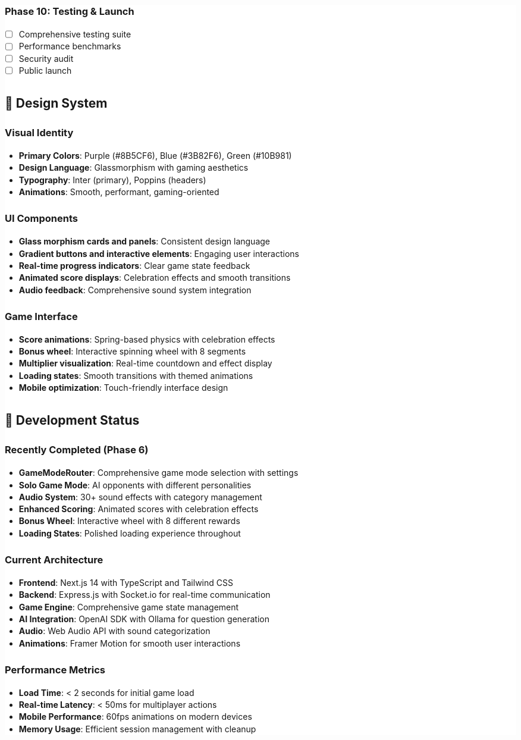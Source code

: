 ### Phase 10: Testing & Launch
- [ ] Comprehensive testing suite
- [ ] Performance benchmarks
- [ ] Security audit
- [ ] Public launch

## 🎨 Design System

### Visual Identity
- **Primary Colors**: Purple (#8B5CF6), Blue (#3B82F6), Green (#10B981)
- **Design Language**: Glassmorphism with gaming aesthetics
- **Typography**: Inter (primary), Poppins (headers)
- **Animations**: Smooth, performant, gaming-oriented

### UI Components
- **Glass morphism cards and panels**: Consistent design language
- **Gradient buttons and interactive elements**: Engaging user interactions
- **Real-time progress indicators**: Clear game state feedback
- **Animated score displays**: Celebration effects and smooth transitions
- **Audio feedback**: Comprehensive sound system integration

### Game Interface
- **Score animations**: Spring-based physics with celebration effects
- **Bonus wheel**: Interactive spinning wheel with 8 segments
- **Multiplier visualization**: Real-time countdown and effect display
- **Loading states**: Smooth transitions with themed animations
- **Mobile optimization**: Touch-friendly interface design

## 🔧 Development Status

### Recently Completed (Phase 6)
- **GameModeRouter**: Comprehensive game mode selection with settings
- **Solo Game Mode**: AI opponents with different personalities
- **Audio System**: 30+ sound effects with category management
- **Enhanced Scoring**: Animated scores with celebration effects
- **Bonus Wheel**: Interactive wheel with 8 different rewards
- **Loading States**: Polished loading experience throughout

### Current Architecture
- **Frontend**: Next.js 14 with TypeScript and Tailwind CSS
- **Backend**: Express.js with Socket.io for real-time communication
- **Game Engine**: Comprehensive game state management
- **AI Integration**: OpenAI SDK with Ollama for question generation
- **Audio**: Web Audio API with sound categorization
- **Animations**: Framer Motion for smooth user interactions

### Performance Metrics
- **Load Time**: < 2 seconds for initial game load
- **Real-time Latency**: < 50ms for multiplayer actions
- **Mobile Performance**: 60fps animations on modern devices
- **Memory Usage**: Efficient session management with cleanup
